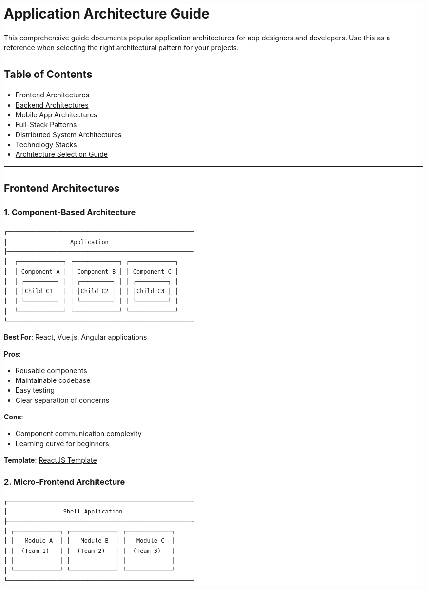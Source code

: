 # Application Architecture Guide

This comprehensive guide documents popular application architectures for app designers and developers. Use this as a reference when selecting the right architectural pattern for your projects.

## Table of Contents

- [Frontend Architectures](#frontend-architectures)
- [Backend Architectures](#backend-architectures)
- [Mobile App Architectures](#mobile-app-architectures)
- [Full-Stack Patterns](#full-stack-patterns)
- [Distributed System Architectures](#distributed-system-architectures)
- [Technology Stacks](#technology-stacks)
- [Architecture Selection Guide](#architecture-selection-guide)

---

## Frontend Architectures

### 1. Component-Based Architecture

```text
┌─────────────────────────────────────────────────────┐
│                  Application                        │
├─────────────────────────────────────────────────────┤
│  ┌─────────────┐ ┌─────────────┐ ┌─────────────┐    │
│  │ Component A │ │ Component B │ │ Component C │    │
│  │ ┌─────────┐ │ │ ┌─────────┐ │ │ ┌─────────┐ │    │
│  │ │Child C1 │ │ │ │Child C2 │ │ │ │Child C3 │ │    │
│  │ └─────────┘ │ │ └─────────┘ │ │ └─────────┘ │    │
│  └─────────────┘ └─────────────┘ └─────────────┘    │
└─────────────────────────────────────────────────────┘
```

**Best For**: React, Vue.js, Angular applications

**Pros**:

- Reusable components
- Maintainable codebase
- Easy testing
- Clear separation of concerns

**Cons**:

- Component communication complexity
- Learning curve for beginners

**Template**: [ReactJS Template](./reactjs/)

### 2. Micro-Frontend Architecture

```text
┌─────────────────────────────────────────────────────┐
│                Shell Application                    │
├─────────────────────────────────────────────────────┤
│ ┌─────────────┐ ┌─────────────┐ ┌─────────────┐     │
│ │   Module A  │ │   Module B  │ │   Module C  │     │
│ │  (Team 1)   │ │  (Team 2)   │ │  (Team 3)   │     │
│ │             │ │             │ │             │     │
│ └─────────────┘ └─────────────┘ └─────────────┘     │
└─────────────────────────────────────────────────────┘
```
